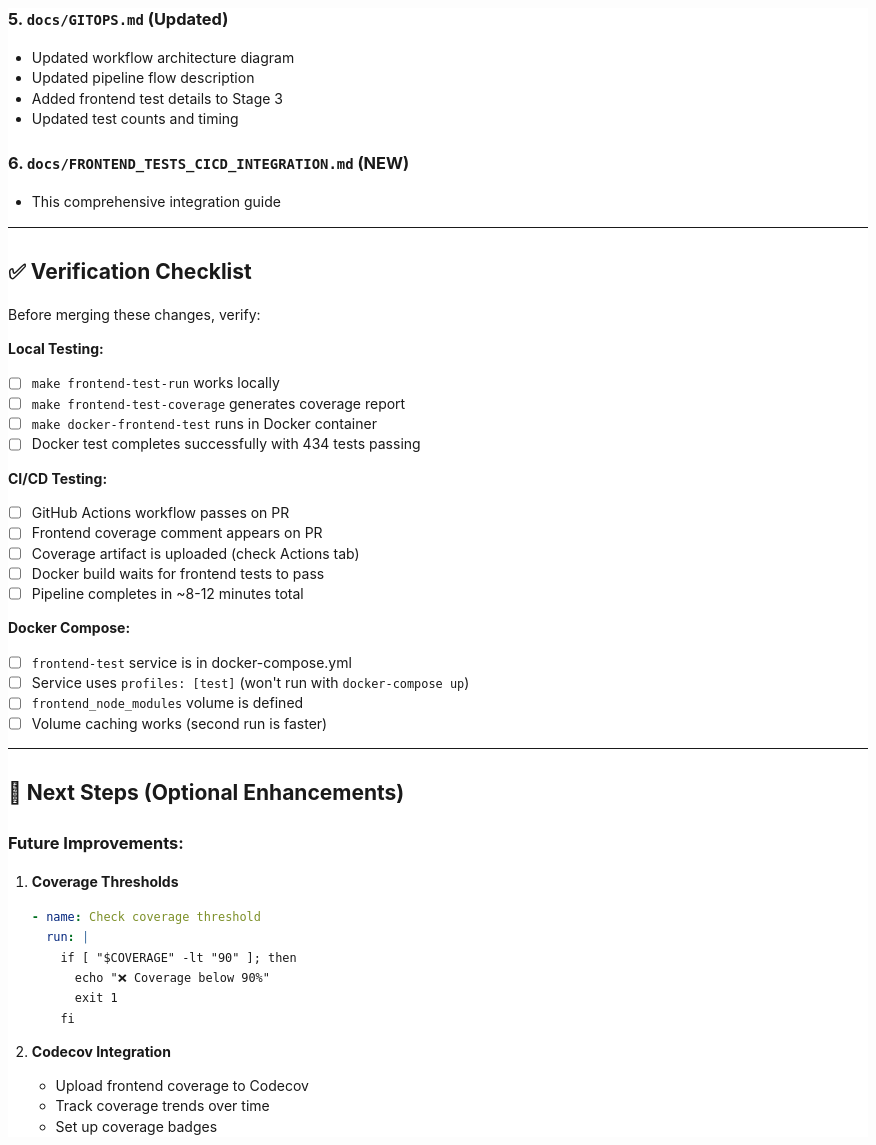 ### 5. `docs/GITOPS.md` (Updated)
- Updated workflow architecture diagram
- Updated pipeline flow description
- Added frontend test details to Stage 3
- Updated test counts and timing

### 6. `docs/FRONTEND_TESTS_CICD_INTEGRATION.md` (NEW)
- This comprehensive integration guide

---

## ✅ Verification Checklist

Before merging these changes, verify:

**Local Testing:**
- [ ] `make frontend-test-run` works locally
- [ ] `make frontend-test-coverage` generates coverage report
- [ ] `make docker-frontend-test` runs in Docker container
- [ ] Docker test completes successfully with 434 tests passing

**CI/CD Testing:**
- [ ] GitHub Actions workflow passes on PR
- [ ] Frontend coverage comment appears on PR
- [ ] Coverage artifact is uploaded (check Actions tab)
- [ ] Docker build waits for frontend tests to pass
- [ ] Pipeline completes in ~8-12 minutes total

**Docker Compose:**
- [ ] `frontend-test` service is in docker-compose.yml
- [ ] Service uses `profiles: [test]` (won't run with `docker-compose up`)
- [ ] `frontend_node_modules` volume is defined
- [ ] Volume caching works (second run is faster)

---

## 🎯 Next Steps (Optional Enhancements)

### Future Improvements:

1. **Coverage Thresholds**
   ```yaml
   - name: Check coverage threshold
     run: |
       if [ "$COVERAGE" -lt "90" ]; then
         echo "❌ Coverage below 90%"
         exit 1
       fi
   ```

2. **Codecov Integration**
   - Upload frontend coverage to Codecov
   - Track coverage trends over time
   - Set up coverage badges
